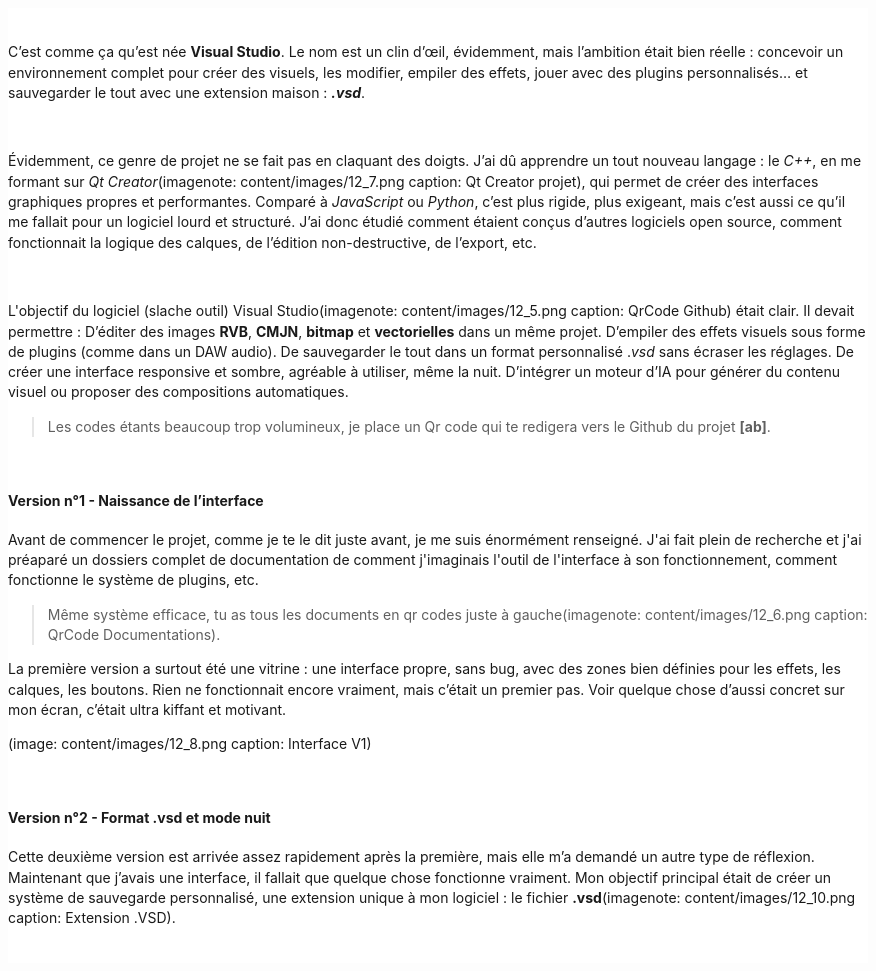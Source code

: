 <br>

C’est comme ça qu’est née **Visual Studio**. Le nom est un clin d’œil, évidemment, mais l’ambition était bien réelle : concevoir un environnement complet pour créer des visuels, les modifier, empiler des effets, jouer avec des plugins personnalisés… et sauvegarder le tout avec une extension maison : **_.vsd_**.


<br>

Évidemment, ce genre de projet ne se fait pas en claquant des doigts. J’ai dû apprendre un tout nouveau langage : le _C++_, en me formant sur _Qt Creator_(imagenote: content/images/12_7.png caption: Qt Creator projet), qui permet de créer des interfaces graphiques propres et performantes. Comparé à _JavaScript_ ou _Python_, c’est plus rigide, plus exigeant, mais c’est aussi ce qu’il me fallait pour un logiciel lourd et structuré. J’ai donc étudié comment étaient conçus d’autres logiciels open source, comment fonctionnait la logique des calques, de l’édition non-destructive, de l’export, etc.

<br>

L'objectif du logiciel (slache outil) Visual Studio(imagenote: content/images/12_5.png caption: QrCode Github) était clair. Il devait permettre : D’éditer des images **RVB**, **CMJN**, **bitmap** et **vectorielles** dans un même projet. D’empiler des effets visuels sous forme de plugins (comme dans un DAW audio). De sauvegarder le tout dans un format personnalisé .*vsd* sans écraser les réglages. De créer une interface responsive et sombre, agréable à utiliser, même la nuit. D’intégrer un moteur d’IA pour générer du contenu visuel ou proposer des compositions automatiques.

>Les codes étants beaucoup trop volumineux, je place un Qr code qui te redigera vers le Github du projet **[ab]**.

<br class="breakpage">

#### **Version n°1 - Naissance de l’interface**

Avant de commencer le projet, comme je te le dit juste avant, je me suis énormément renseigné. J'ai fait plein de recherche et j'ai préaparé un dossiers complet de documentation de comment j'imaginais l'outil de l'interface à son fonctionnement, comment fonctionne le système de plugins, etc.

>Même système efficace, tu as tous les documents en qr codes juste à gauche(imagenote: content/images/12_6.png caption: QrCode Documentations).

La première version a surtout été une vitrine : une interface propre, sans bug, avec des zones bien définies pour les effets, les calques, les boutons. Rien ne fonctionnait encore vraiment, mais c’était un premier pas. Voir quelque chose d’aussi concret sur mon écran, c’était ultra kiffant et motivant.

(image: content/images/12_8.png caption: Interface V1)

<br class="breakpage">

#### **Version n°2 - Format .vsd et mode nuit**

Cette deuxième version est arrivée assez rapidement après la première, mais elle m’a demandé un autre type de réflexion. Maintenant que j’avais une interface, il fallait que quelque chose fonctionne vraiment. Mon objectif principal était de créer un système de sauvegarde personnalisé, une extension unique à mon logiciel : le fichier **.vsd**(imagenote: content/images/12_10.png caption: Extension .VSD).

<br>
